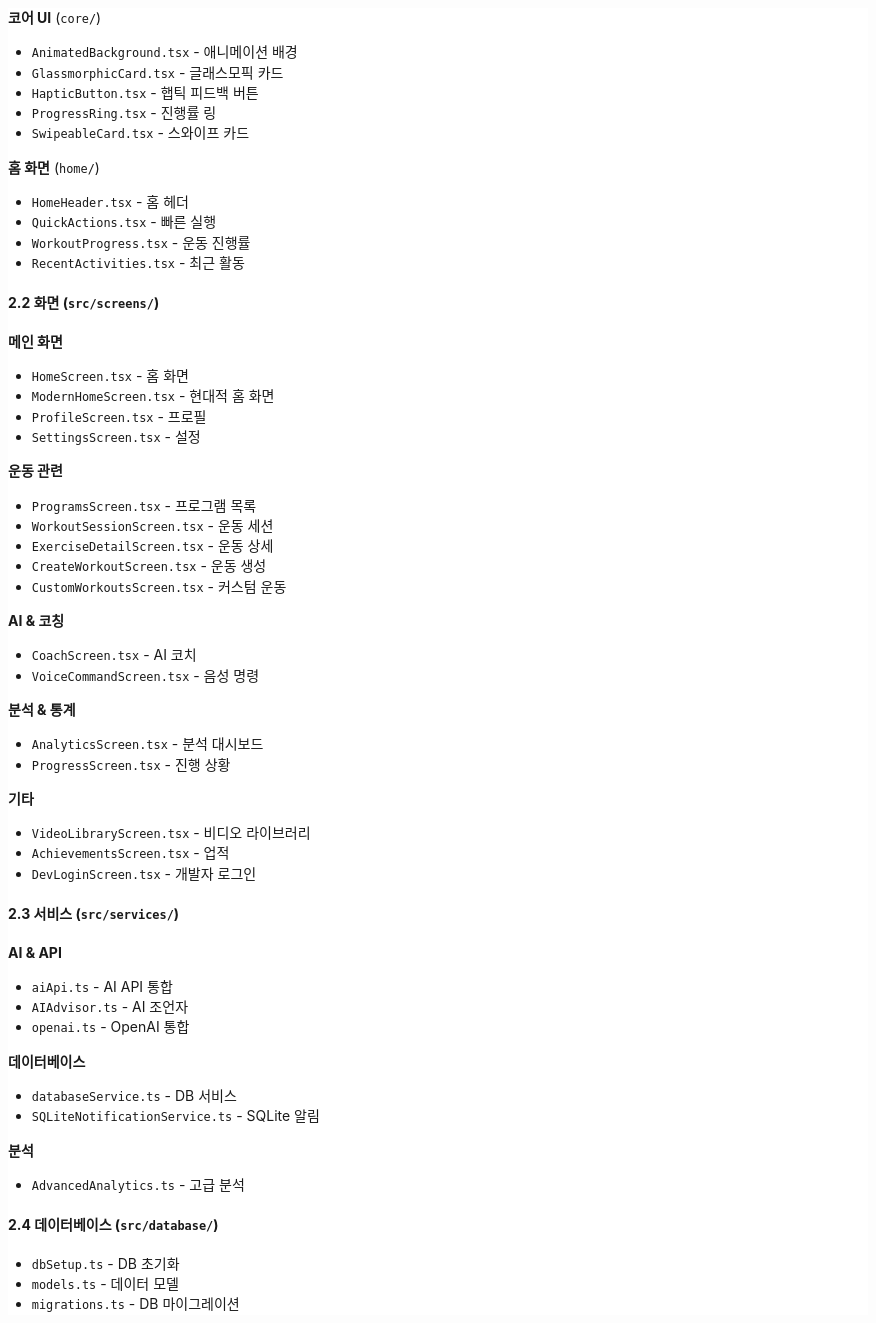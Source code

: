 **코어 UI** (`core/`)
- `AnimatedBackground.tsx` - 애니메이션 배경
- `GlassmorphicCard.tsx` - 글래스모픽 카드
- `HapticButton.tsx` - 햅틱 피드백 버튼
- `ProgressRing.tsx` - 진행률 링
- `SwipeableCard.tsx` - 스와이프 카드

**홈 화면** (`home/`)
- `HomeHeader.tsx` - 홈 헤더
- `QuickActions.tsx` - 빠른 실행
- `WorkoutProgress.tsx` - 운동 진행률
- `RecentActivities.tsx` - 최근 활동

#### 2.2 화면 (`src/screens/`)
**메인 화면**
- `HomeScreen.tsx` - 홈 화면
- `ModernHomeScreen.tsx` - 현대적 홈 화면
- `ProfileScreen.tsx` - 프로필
- `SettingsScreen.tsx` - 설정

**운동 관련**
- `ProgramsScreen.tsx` - 프로그램 목록
- `WorkoutSessionScreen.tsx` - 운동 세션
- `ExerciseDetailScreen.tsx` - 운동 상세
- `CreateWorkoutScreen.tsx` - 운동 생성
- `CustomWorkoutsScreen.tsx` - 커스텀 운동

**AI & 코칭**
- `CoachScreen.tsx` - AI 코치
- `VoiceCommandScreen.tsx` - 음성 명령

**분석 & 통계**
- `AnalyticsScreen.tsx` - 분석 대시보드
- `ProgressScreen.tsx` - 진행 상황

**기타**
- `VideoLibraryScreen.tsx` - 비디오 라이브러리
- `AchievementsScreen.tsx` - 업적
- `DevLoginScreen.tsx` - 개발자 로그인

#### 2.3 서비스 (`src/services/`)
**AI & API**
- `aiApi.ts` - AI API 통합
- `AIAdvisor.ts` - AI 조언자
- `openai.ts` - OpenAI 통합

**데이터베이스**
- `databaseService.ts` - DB 서비스
- `SQLiteNotificationService.ts` - SQLite 알림

**분석**
- `AdvancedAnalytics.ts` - 고급 분석

#### 2.4 데이터베이스 (`src/database/`)
- `dbSetup.ts` - DB 초기화
- `models.ts` - 데이터 모델
- `migrations.ts` - DB 마이그레이션
